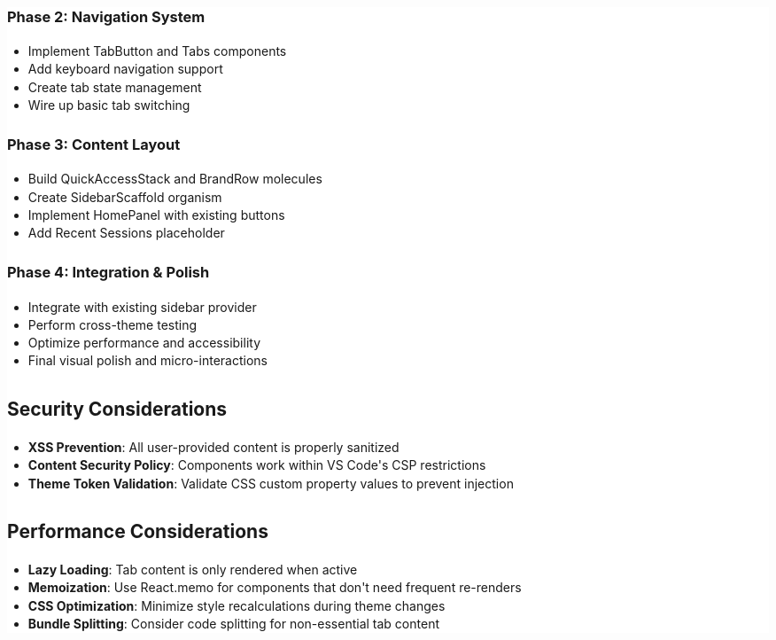 ### Phase 2: Navigation System
- Implement TabButton and Tabs components
- Add keyboard navigation support
- Create tab state management
- Wire up basic tab switching

### Phase 3: Content Layout
- Build QuickAccessStack and BrandRow molecules
- Create SidebarScaffold organism
- Implement HomePanel with existing buttons
- Add Recent Sessions placeholder

### Phase 4: Integration & Polish
- Integrate with existing sidebar provider
- Perform cross-theme testing
- Optimize performance and accessibility
- Final visual polish and micro-interactions

## Security Considerations

- **XSS Prevention**: All user-provided content is properly sanitized
- **Content Security Policy**: Components work within VS Code's CSP restrictions
- **Theme Token Validation**: Validate CSS custom property values to prevent injection

## Performance Considerations

- **Lazy Loading**: Tab content is only rendered when active
- **Memoization**: Use React.memo for components that don't need frequent re-renders
- **CSS Optimization**: Minimize style recalculations during theme changes
- **Bundle Splitting**: Consider code splitting for non-essential tab content